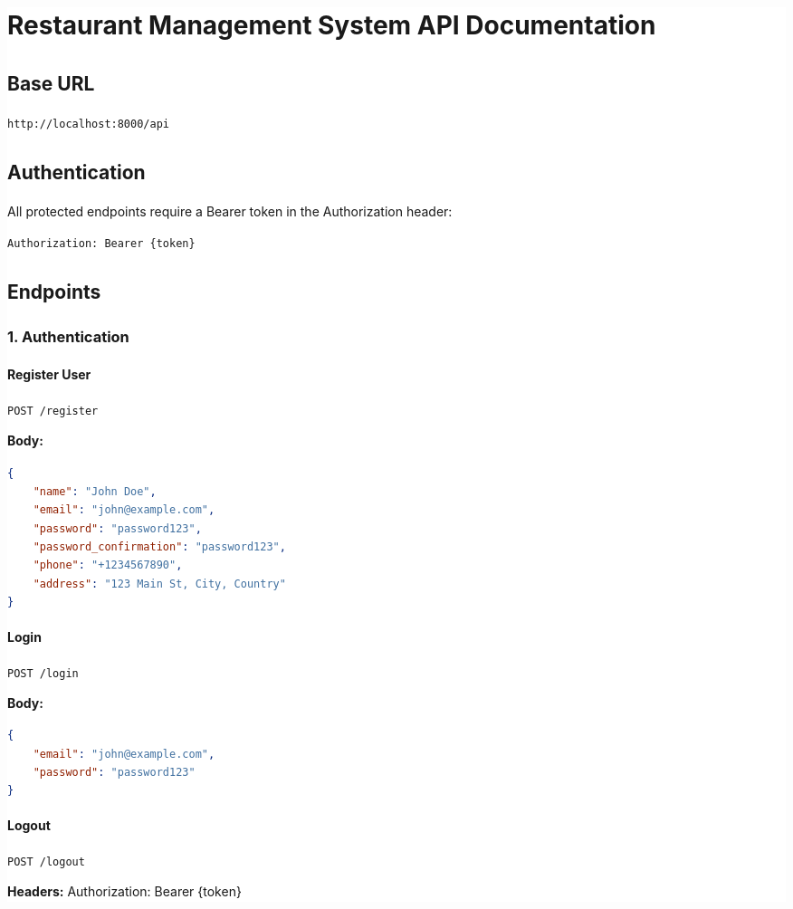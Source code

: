 # Restaurant Management System API Documentation

## Base URL
```
http://localhost:8000/api
```

## Authentication
All protected endpoints require a Bearer token in the Authorization header:
```
Authorization: Bearer {token}
```

## Endpoints

### 1. Authentication

#### Register User
```
POST /register
```
**Body:**
```json
{
    "name": "John Doe",
    "email": "john@example.com",
    "password": "password123",
    "password_confirmation": "password123",
    "phone": "+1234567890",
    "address": "123 Main St, City, Country"
}
```

#### Login
```
POST /login
```
**Body:**
```json
{
    "email": "john@example.com",
    "password": "password123"
}
```

#### Logout
```
POST /logout
```
**Headers:** Authorization: Bearer {token}
